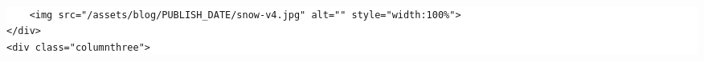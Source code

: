         <img src="/assets/blog/PUBLISH_DATE/snow-v4.jpg" alt="" style="width:100%">
    </div>
    <div class="columnthree">